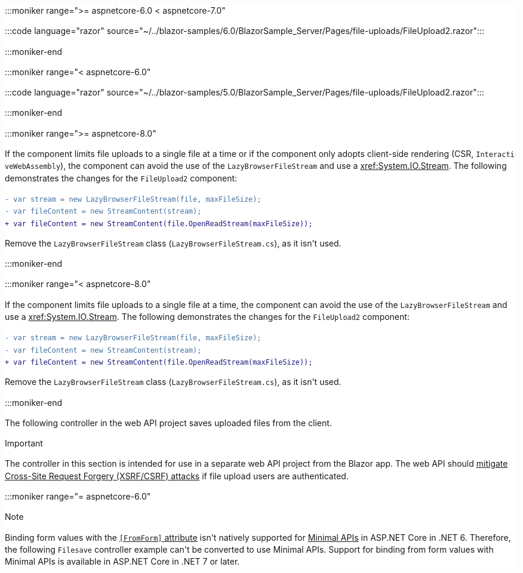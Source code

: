 :::moniker range=">= aspnetcore-6.0 < aspnetcore-7.0"

:::code language="razor" source="~/../blazor-samples/6.0/BlazorSample_Server/Pages/file-uploads/FileUpload2.razor":::

:::moniker-end

:::moniker range="< aspnetcore-6.0"

:::code language="razor" source="~/../blazor-samples/5.0/BlazorSample_Server/Pages/file-uploads/FileUpload2.razor":::

:::moniker-end



:::moniker range=">= aspnetcore-8.0"

If the component limits file uploads to a single file at a time or if the component only adopts client-side rendering (CSR, `InteractiveWebAssembly`), the component can avoid the use of the `LazyBrowserFileStream` and use a <xref:System.IO.Stream>. The following demonstrates the changes for the `FileUpload2` component:

```diff
- var stream = new LazyBrowserFileStream(file, maxFileSize);
- var fileContent = new StreamContent(stream);
+ var fileContent = new StreamContent(file.OpenReadStream(maxFileSize));
```

Remove the `LazyBrowserFileStream` class (`LazyBrowserFileStream.cs`), as it isn't used.

:::moniker-end

:::moniker range="< aspnetcore-8.0"

If the component limits file uploads to a single file at a time, the component can avoid the use of the `LazyBrowserFileStream` and use a <xref:System.IO.Stream>. The following demonstrates the changes for the `FileUpload2` component:

```diff
- var stream = new LazyBrowserFileStream(file, maxFileSize);
- var fileContent = new StreamContent(stream);
+ var fileContent = new StreamContent(file.OpenReadStream(maxFileSize));
```

Remove the `LazyBrowserFileStream` class (`LazyBrowserFileStream.cs`), as it isn't used.

:::moniker-end

The following controller in the web API project saves uploaded files from the client.

> [!IMPORTANT]
> The controller in this section is intended for use in a separate web API project from the Blazor app. The web API should [mitigate Cross-Site Request Forgery (XSRF/CSRF) attacks](xref:security/anti-request-forgery) if file upload users are authenticated.

:::moniker range="= aspnetcore-6.0"

> [!NOTE]
> Binding form values with the [`[FromForm]` attribute](xref:Microsoft.AspNetCore.Mvc.FromFormAttribute) isn't natively supported for [Minimal APIs](xref:fundamentals/minimal-apis?view=aspnetcore-6.0#explicit-parameter-binding) in ASP.NET Core in .NET 6. Therefore, the following `Filesave` controller example can't be converted to use Minimal APIs. Support for binding from form values with Minimal APIs is available in ASP.NET Core in .NET 7 or later.
